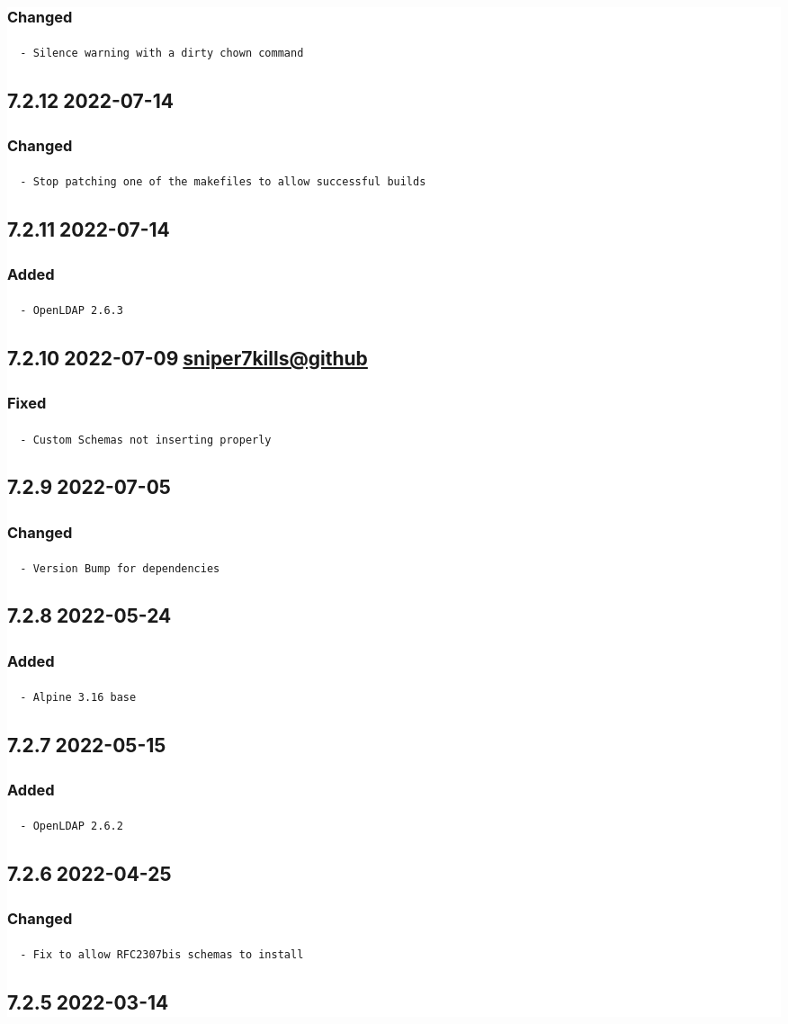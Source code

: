    ### Changed
      - Silence warning with a dirty chown command


## 7.2.12 2022-07-14 <dave at tiredofit dot ca>

   ### Changed
      - Stop patching one of the makefiles to allow successful builds


## 7.2.11 2022-07-14 <dave at tiredofit dot ca>

   ### Added
      - OpenLDAP 2.6.3


## 7.2.10 2022-07-09 <sniper7kills@github>

   ### Fixed
      - Custom Schemas not inserting properly


## 7.2.9 2022-07-05 <dave at tiredofit dot ca>

   ### Changed
      - Version Bump for dependencies


## 7.2.8 2022-05-24 <dave at tiredofit dot ca>

   ### Added
      - Alpine 3.16 base


## 7.2.7 2022-05-15 <dave at tiredofit dot ca>

   ### Added
      - OpenLDAP 2.6.2


## 7.2.6 2022-04-25 <dave at tiredofit dot ca>

   ### Changed
      - Fix to allow RFC2307bis schemas to install


## 7.2.5 2022-03-14 <dave at tiredofit dot ca>
